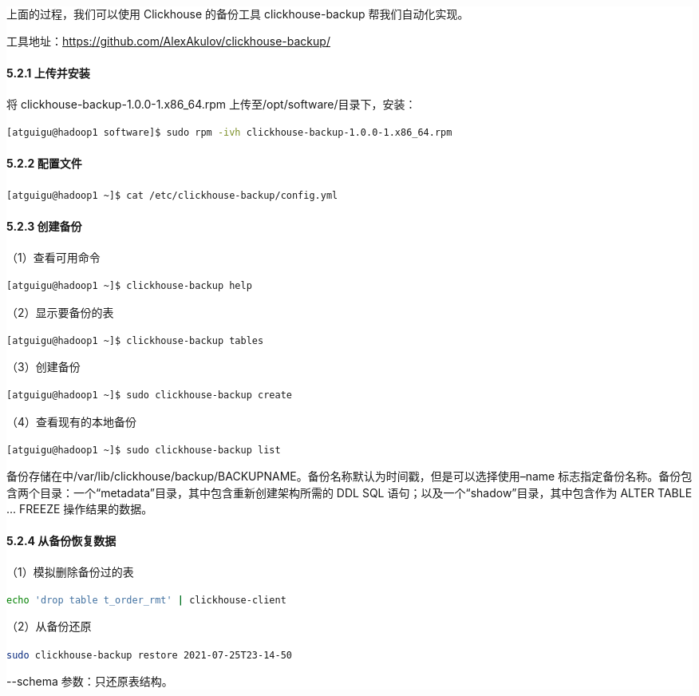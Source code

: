 上面的过程，我们可以使用 Clickhouse 的备份工具 clickhouse-backup 帮我们自动化实现。

工具地址：https://github.com/AlexAkulov/clickhouse-backup/

#### 5.2.1 上传并安装

将 clickhouse-backup-1.0.0-1.x86_64.rpm 上传至/opt/software/目录下，安装：

```sh
[atguigu@hadoop1 software]$ sudo rpm -ivh clickhouse-backup-1.0.0-1.x86_64.rpm
```

#### 5.2.2 配置文件

```sh
[atguigu@hadoop1 ~]$ cat /etc/clickhouse-backup/config.yml
```

#### 5.2.3 创建备份

（1）查看可用命令

```sh
[atguigu@hadoop1 ~]$ clickhouse-backup help
```

（2）显示要备份的表

```sh
[atguigu@hadoop1 ~]$ clickhouse-backup tables
```

（3）创建备份

```sh
[atguigu@hadoop1 ~]$ sudo clickhouse-backup create
```

（4）查看现有的本地备份

```sh
[atguigu@hadoop1 ~]$ sudo clickhouse-backup list
```

备份存储在中/var/lib/clickhouse/backup/BACKUPNAME。备份名称默认为时间戳，但是可以选择使用–name 标志指定备份名称。备份包含两个目录：一个“metadata”目录，其中包含重新创建架构所需的 DDL SQL 语句；以及一个“shadow”目录，其中包含作为 ALTER TABLE ... FREEZE 操作结果的数据。

#### 5.2.4 从备份恢复数据

（1）模拟删除备份过的表

```sh
echo 'drop table t_order_rmt' | clickhouse-client
```

（2）从备份还原

```sh
sudo clickhouse-backup restore 2021-07-25T23-14-50
```

--schema 参数：只还原表结构。  
